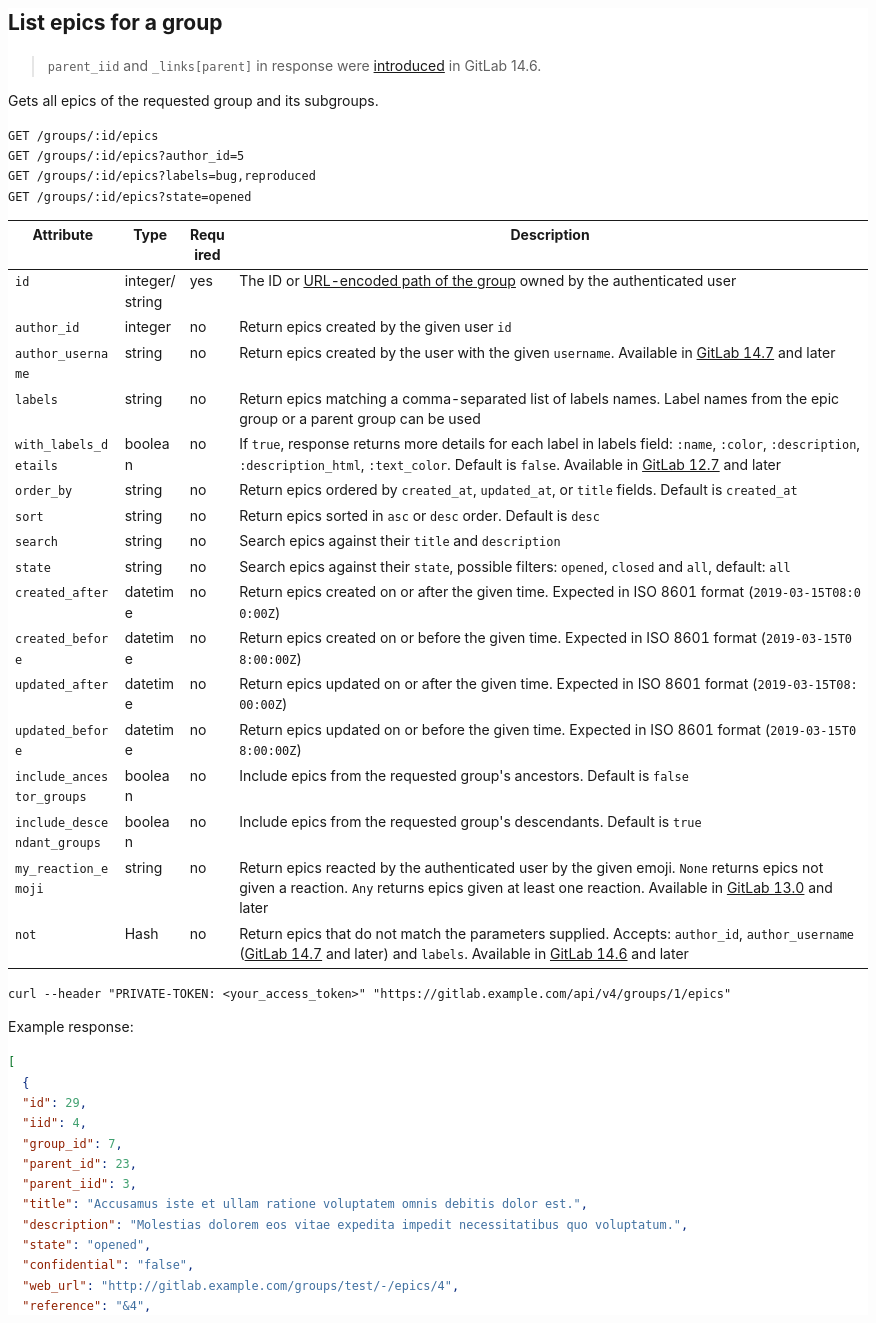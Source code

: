 ## List epics for a group

> `parent_iid` and `_links[parent]` in response were [introduced](https://gitlab.com/gitlab-org/gitlab/-/issues/347527) in GitLab 14.6.

Gets all epics of the requested group and its subgroups.

```plaintext
GET /groups/:id/epics
GET /groups/:id/epics?author_id=5
GET /groups/:id/epics?labels=bug,reproduced
GET /groups/:id/epics?state=opened
```

| Attribute           | Type             | Required   | Description                                                                                                                 |
| ------------------- | ---------------- | ---------- | --------------------------------------------------------------------------------------------------------------------------- |
| `id`                | integer/string   | yes        | The ID or [URL-encoded path of the group](index.md#namespaced-path-encoding) owned by the authenticated user               |
| `author_id`         | integer          | no         | Return epics created by the given user `id`                                                                                 |
| `author_username`   | string           | no         | Return epics created by the user with the given `username`. Available in [GitLab 14.7](https://gitlab.com/gitlab-org/gitlab/-/issues/348257) and later |
| `labels`            | string           | no         | Return epics matching a comma-separated list of labels names. Label names from the epic group or a parent group can be used |
| `with_labels_details` | boolean        | no         | If `true`, response returns more details for each label in labels field: `:name`, `:color`, `:description`, `:description_html`, `:text_color`. Default is `false`. Available in [GitLab 12.7](https://gitlab.com/gitlab-org/gitlab/-/merge_requests/21413) and later |
| `order_by`          | string           | no         | Return epics ordered by `created_at`, `updated_at`, or `title` fields. Default is `created_at`                              |
| `sort`              | string           | no         | Return epics sorted in `asc` or `desc` order. Default is `desc`                                                             |
| `search`            | string           | no         | Search epics against their `title` and `description`                                                                        |
| `state`             | string           | no         | Search epics against their `state`, possible filters: `opened`, `closed` and `all`, default: `all`                          |
| `created_after`     | datetime         | no         | Return epics created on or after the given time. Expected in ISO 8601 format (`2019-03-15T08:00:00Z`) |
| `created_before`    | datetime         | no         | Return epics created on or before the given time. Expected in ISO 8601 format (`2019-03-15T08:00:00Z`) |
| `updated_after`     | datetime         | no         | Return epics updated on or after the given time. Expected in ISO 8601 format (`2019-03-15T08:00:00Z`) |
| `updated_before`    | datetime         | no         | Return epics updated on or before the given time. Expected in ISO 8601 format (`2019-03-15T08:00:00Z`) |
| `include_ancestor_groups` | boolean    | no         | Include epics from the requested group's ancestors. Default is `false`                                                      |
| `include_descendant_groups` | boolean  | no         | Include epics from the requested group's descendants. Default is `true`                                                     |
| `my_reaction_emoji` | string           | no         | Return epics reacted by the authenticated user by the given emoji. `None` returns epics not given a reaction. `Any` returns epics given at least one reaction. Available in [GitLab 13.0](https://gitlab.com/gitlab-org/gitlab/-/merge_requests/31479) and later |
| `not` | Hash | no | Return epics that do not match the parameters supplied. Accepts: `author_id`, `author_username` ([GitLab 14.7](https://gitlab.com/gitlab-org/gitlab/-/issues/348257) and later) and `labels`. Available in [GitLab 14.6](https://gitlab.com/gitlab-org/gitlab/-/issues/347525) and later |

```shell
curl --header "PRIVATE-TOKEN: <your_access_token>" "https://gitlab.example.com/api/v4/groups/1/epics"
```

Example response:

```json
[
  {
  "id": 29,
  "iid": 4,
  "group_id": 7,
  "parent_id": 23,
  "parent_iid": 3,
  "title": "Accusamus iste et ullam ratione voluptatem omnis debitis dolor est.",
  "description": "Molestias dolorem eos vitae expedita impedit necessitatibus quo voluptatum.",
  "state": "opened",
  "confidential": "false",
  "web_url": "http://gitlab.example.com/groups/test/-/epics/4",
  "reference": "&4",
```
